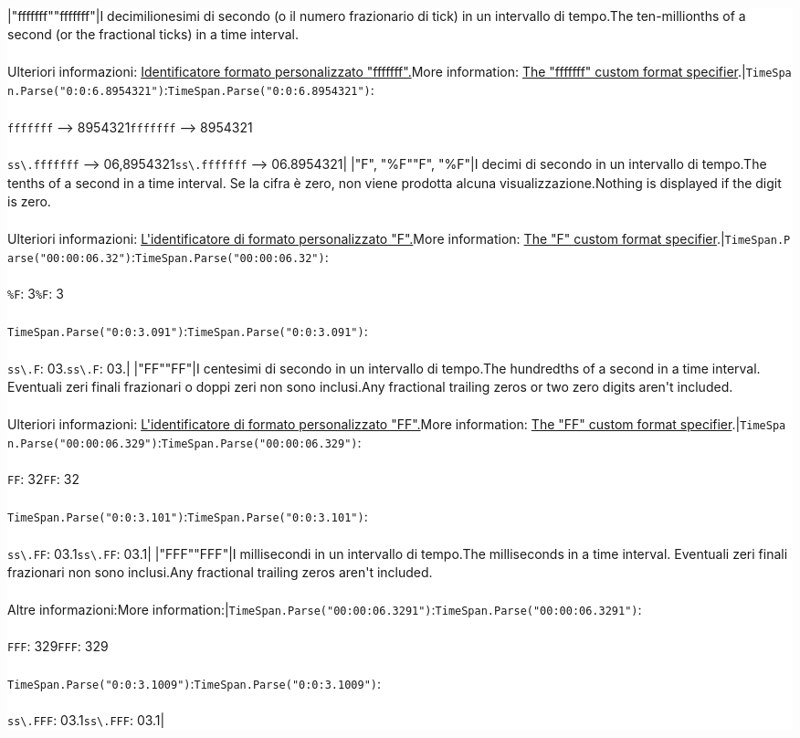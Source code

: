 |<span data-ttu-id="a56c0-205">"fffffff"</span><span class="sxs-lookup"><span data-stu-id="a56c0-205">"fffffff"</span></span>|<span data-ttu-id="a56c0-206">I decimilionesimi di secondo (o il numero frazionario di tick) in un intervallo di tempo.</span><span class="sxs-lookup"><span data-stu-id="a56c0-206">The ten-millionths of a second (or the fractional ticks) in a time interval.</span></span><br /><br /> <span data-ttu-id="a56c0-207">Ulteriori informazioni: [Identificatore formato personalizzato "fffffff".](#f7Specifier)</span><span class="sxs-lookup"><span data-stu-id="a56c0-207">More information: [The "fffffff" custom format specifier](#f7Specifier).</span></span>|<span data-ttu-id="a56c0-208">`TimeSpan.Parse("0:0:6.8954321")`:</span><span class="sxs-lookup"><span data-stu-id="a56c0-208">`TimeSpan.Parse("0:0:6.8954321")`:</span></span><br /><br /> <span data-ttu-id="a56c0-209">`fffffff` --> 8954321</span><span class="sxs-lookup"><span data-stu-id="a56c0-209">`fffffff` --> 8954321</span></span><br /><br /> <span data-ttu-id="a56c0-210">`ss\.fffffff` --> 06,8954321</span><span class="sxs-lookup"><span data-stu-id="a56c0-210">`ss\.fffffff` --> 06.8954321</span></span>|
|<span data-ttu-id="a56c0-211">"F", "%F"</span><span class="sxs-lookup"><span data-stu-id="a56c0-211">"F", "%F"</span></span>|<span data-ttu-id="a56c0-212">I decimi di secondo in un intervallo di tempo.</span><span class="sxs-lookup"><span data-stu-id="a56c0-212">The tenths of a second in a time interval.</span></span> <span data-ttu-id="a56c0-213">Se la cifra è zero, non viene prodotta alcuna visualizzazione.</span><span class="sxs-lookup"><span data-stu-id="a56c0-213">Nothing is displayed if the digit is zero.</span></span><br /><br /> <span data-ttu-id="a56c0-214">Ulteriori informazioni: [L'identificatore di formato personalizzato "F".](#F_Specifier)</span><span class="sxs-lookup"><span data-stu-id="a56c0-214">More information: [The "F" custom format specifier](#F_Specifier).</span></span>|<span data-ttu-id="a56c0-215">`TimeSpan.Parse("00:00:06.32")`:</span><span class="sxs-lookup"><span data-stu-id="a56c0-215">`TimeSpan.Parse("00:00:06.32")`:</span></span><br /><br /> <span data-ttu-id="a56c0-216">`%F`: 3</span><span class="sxs-lookup"><span data-stu-id="a56c0-216">`%F`: 3</span></span><br /><br /> <span data-ttu-id="a56c0-217">`TimeSpan.Parse("0:0:3.091")`:</span><span class="sxs-lookup"><span data-stu-id="a56c0-217">`TimeSpan.Parse("0:0:3.091")`:</span></span><br /><br /> <span data-ttu-id="a56c0-218">`ss\.F`: 03.</span><span class="sxs-lookup"><span data-stu-id="a56c0-218">`ss\.F`: 03.</span></span>|
|<span data-ttu-id="a56c0-219">"FF"</span><span class="sxs-lookup"><span data-stu-id="a56c0-219">"FF"</span></span>|<span data-ttu-id="a56c0-220">I centesimi di secondo in un intervallo di tempo.</span><span class="sxs-lookup"><span data-stu-id="a56c0-220">The hundredths of a second in a time interval.</span></span> <span data-ttu-id="a56c0-221">Eventuali zeri finali frazionari o doppi zeri non sono inclusi.</span><span class="sxs-lookup"><span data-stu-id="a56c0-221">Any fractional trailing zeros or two zero digits aren't included.</span></span><br /><br /> <span data-ttu-id="a56c0-222">Ulteriori informazioni: [L'identificatore di formato personalizzato "FF".](#FF_Specifier)</span><span class="sxs-lookup"><span data-stu-id="a56c0-222">More information: [The "FF" custom format specifier](#FF_Specifier).</span></span>|<span data-ttu-id="a56c0-223">`TimeSpan.Parse("00:00:06.329")`:</span><span class="sxs-lookup"><span data-stu-id="a56c0-223">`TimeSpan.Parse("00:00:06.329")`:</span></span><br /><br /> <span data-ttu-id="a56c0-224">`FF`: 32</span><span class="sxs-lookup"><span data-stu-id="a56c0-224">`FF`: 32</span></span><br /><br /> <span data-ttu-id="a56c0-225">`TimeSpan.Parse("0:0:3.101")`:</span><span class="sxs-lookup"><span data-stu-id="a56c0-225">`TimeSpan.Parse("0:0:3.101")`:</span></span><br /><br /> <span data-ttu-id="a56c0-226">`ss\.FF`: 03.1</span><span class="sxs-lookup"><span data-stu-id="a56c0-226">`ss\.FF`: 03.1</span></span>|
|<span data-ttu-id="a56c0-227">"FFF"</span><span class="sxs-lookup"><span data-stu-id="a56c0-227">"FFF"</span></span>|<span data-ttu-id="a56c0-228">I millisecondi in un intervallo di tempo.</span><span class="sxs-lookup"><span data-stu-id="a56c0-228">The milliseconds in a time interval.</span></span> <span data-ttu-id="a56c0-229">Eventuali zeri finali frazionari non sono inclusi.</span><span class="sxs-lookup"><span data-stu-id="a56c0-229">Any fractional trailing zeros aren't included.</span></span><br /><br /> <span data-ttu-id="a56c0-230">Altre informazioni:</span><span class="sxs-lookup"><span data-stu-id="a56c0-230">More information:</span></span>|<span data-ttu-id="a56c0-231">`TimeSpan.Parse("00:00:06.3291")`:</span><span class="sxs-lookup"><span data-stu-id="a56c0-231">`TimeSpan.Parse("00:00:06.3291")`:</span></span><br /><br /> <span data-ttu-id="a56c0-232">`FFF`: 329</span><span class="sxs-lookup"><span data-stu-id="a56c0-232">`FFF`: 329</span></span><br /><br /> <span data-ttu-id="a56c0-233">`TimeSpan.Parse("0:0:3.1009")`:</span><span class="sxs-lookup"><span data-stu-id="a56c0-233">`TimeSpan.Parse("0:0:3.1009")`:</span></span><br /><br /> <span data-ttu-id="a56c0-234">`ss\.FFF`: 03.1</span><span class="sxs-lookup"><span data-stu-id="a56c0-234">`ss\.FFF`: 03.1</span></span>|